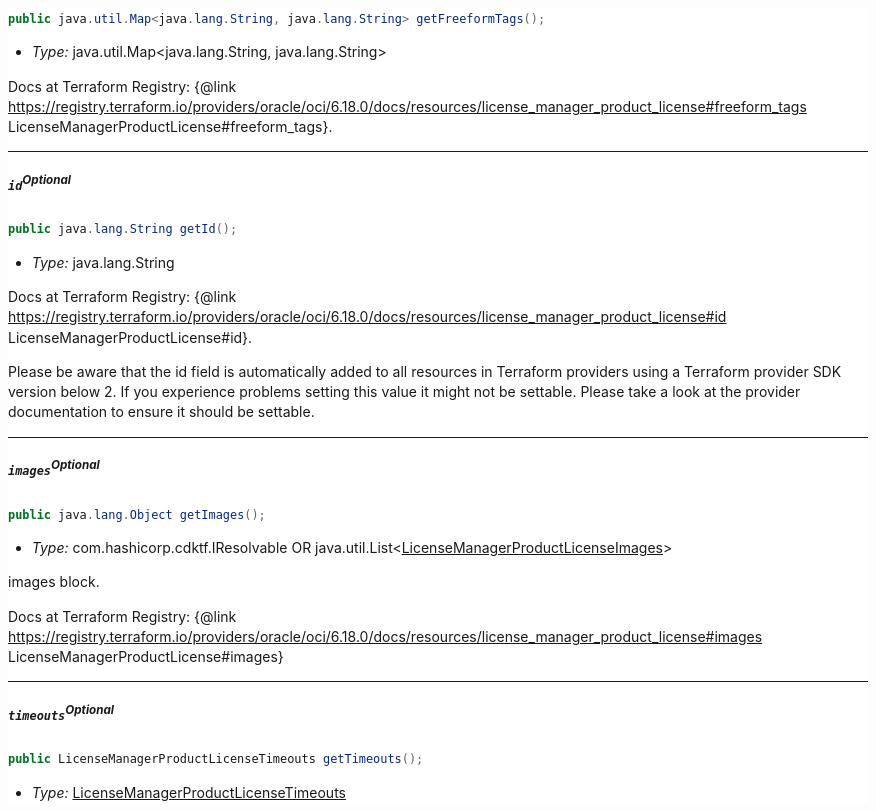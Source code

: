 ```java
public java.util.Map<java.lang.String, java.lang.String> getFreeformTags();
```

- *Type:* java.util.Map<java.lang.String, java.lang.String>

Docs at Terraform Registry: {@link https://registry.terraform.io/providers/oracle/oci/6.18.0/docs/resources/license_manager_product_license#freeform_tags LicenseManagerProductLicense#freeform_tags}.

---

##### `id`<sup>Optional</sup> <a name="id" id="rhizo-co-terraform-provider-oci.licenseManagerProductLicense.LicenseManagerProductLicenseConfig.property.id"></a>

```java
public java.lang.String getId();
```

- *Type:* java.lang.String

Docs at Terraform Registry: {@link https://registry.terraform.io/providers/oracle/oci/6.18.0/docs/resources/license_manager_product_license#id LicenseManagerProductLicense#id}.

Please be aware that the id field is automatically added to all resources in Terraform providers using a Terraform provider SDK version below 2.
If you experience problems setting this value it might not be settable. Please take a look at the provider documentation to ensure it should be settable.

---

##### `images`<sup>Optional</sup> <a name="images" id="rhizo-co-terraform-provider-oci.licenseManagerProductLicense.LicenseManagerProductLicenseConfig.property.images"></a>

```java
public java.lang.Object getImages();
```

- *Type:* com.hashicorp.cdktf.IResolvable OR java.util.List<<a href="#rhizo-co-terraform-provider-oci.licenseManagerProductLicense.LicenseManagerProductLicenseImages">LicenseManagerProductLicenseImages</a>>

images block.

Docs at Terraform Registry: {@link https://registry.terraform.io/providers/oracle/oci/6.18.0/docs/resources/license_manager_product_license#images LicenseManagerProductLicense#images}

---

##### `timeouts`<sup>Optional</sup> <a name="timeouts" id="rhizo-co-terraform-provider-oci.licenseManagerProductLicense.LicenseManagerProductLicenseConfig.property.timeouts"></a>

```java
public LicenseManagerProductLicenseTimeouts getTimeouts();
```

- *Type:* <a href="#rhizo-co-terraform-provider-oci.licenseManagerProductLicense.LicenseManagerProductLicenseTimeouts">LicenseManagerProductLicenseTimeouts</a>
